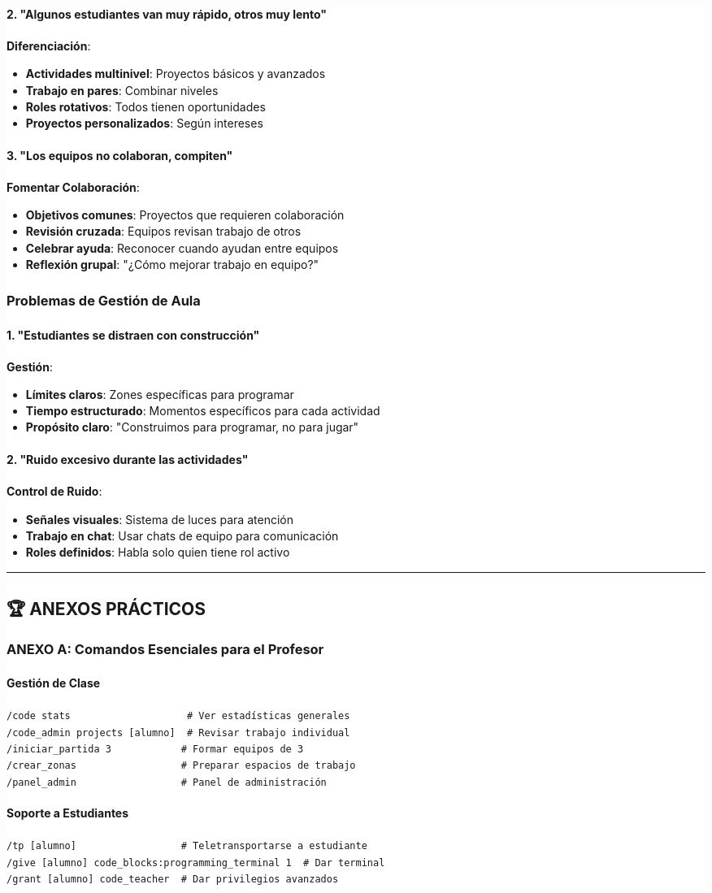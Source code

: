 #### **2. "Algunos estudiantes van muy rápido, otros muy lento"**
**Diferenciación**:
- **Actividades multinivel**: Proyectos básicos y avanzados
- **Trabajo en pares**: Combinar niveles
- **Roles rotativos**: Todos tienen oportunidades
- **Proyectos personalizados**: Según intereses

#### **3. "Los equipos no colaboran, compiten"**
**Fomentar Colaboración**:
- **Objetivos comunes**: Proyectos que requieren colaboración
- **Revisión cruzada**: Equipos revisan trabajo de otros
- **Celebrar ayuda**: Reconocer cuando ayudan entre equipos
- **Reflexión grupal**: "¿Cómo mejorar trabajo en equipo?"

### **Problemas de Gestión de Aula**

#### **1. "Estudiantes se distraen con construcción"**
**Gestión**:
- **Límites claros**: Zones específicas para programar
- **Tiempo estructurado**: Momentos específicos para cada actividad
- **Propósito claro**: "Construimos para programar, no para jugar"

#### **2. "Ruido excesivo durante las actividades"**
**Control de Ruido**:
- **Señales visuales**: Sistema de luces para atención
- **Trabajo en chat**: Usar chats de equipo para comunicación
- **Roles definidos**: Habla solo quien tiene rol activo

---

## 🏆 **ANEXOS PRÁCTICOS**

### **ANEXO A: Comandos Esenciales para el Profesor**

#### **Gestión de Clase**
```
/code stats                    # Ver estadísticas generales
/code_admin projects [alumno]  # Revisar trabajo individual  
/iniciar_partida 3            # Formar equipos de 3
/crear_zonas                  # Preparar espacios de trabajo
/panel_admin                  # Panel de administración
```

#### **Soporte a Estudiantes**
```
/tp [alumno]                  # Teletransportarse a estudiante
/give [alumno] code_blocks:programming_terminal 1  # Dar terminal
/grant [alumno] code_teacher  # Dar privilegios avanzados
```
